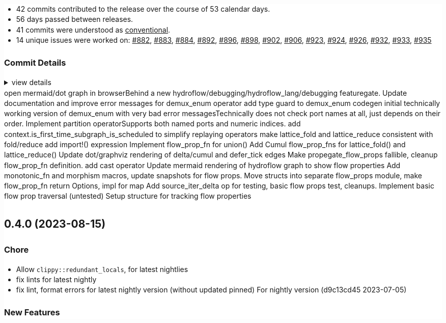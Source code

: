 <csr-read-only-do-not-edit/>

 - 42 commits contributed to the release over the course of 53 calendar days.
 - 56 days passed between releases.
 - 41 commits were understood as [conventional](https://www.conventionalcommits.org).
 - 14 unique issues were worked on: [#882](https://github.com/hydro-project/hydroflow/issues/882), [#883](https://github.com/hydro-project/hydroflow/issues/883), [#884](https://github.com/hydro-project/hydroflow/issues/884), [#892](https://github.com/hydro-project/hydroflow/issues/892), [#896](https://github.com/hydro-project/hydroflow/issues/896), [#898](https://github.com/hydro-project/hydroflow/issues/898), [#902](https://github.com/hydro-project/hydroflow/issues/902), [#906](https://github.com/hydro-project/hydroflow/issues/906), [#923](https://github.com/hydro-project/hydroflow/issues/923), [#924](https://github.com/hydro-project/hydroflow/issues/924), [#926](https://github.com/hydro-project/hydroflow/issues/926), [#932](https://github.com/hydro-project/hydroflow/issues/932), [#933](https://github.com/hydro-project/hydroflow/issues/933), [#935](https://github.com/hydro-project/hydroflow/issues/935)

### Commit Details

<csr-read-only-do-not-edit/>

<details><summary>view details</summary></details>

<csr-unknown>
 open mermaid/dot graph in browserBehind a new hydroflow/debugging/hydroflow_lang/debugging featuregate. Update documentation and improve error messages for demux_enum operator add type guard to demux_enum codegen initial technically working version of demux_enum with very bad error messagesTechnically does not check port names at all, just depends on their order. Implement partition operatorSupports both named ports and numeric indices. add context.is_first_time_subgraph_is_scheduled to simplify replaying operators make lattice_fold and lattice_reduce consistent with fold/reduce add import!() expression Implement flow_prop_fn for union() Add Cumul flow_prop_fns for lattice_fold() and lattice_reduce() Update dot/graphviz rendering of delta/cumul and defer_tick edges Make propegate_flow_props fallible, cleanup flow_prop_fn definition. add cast operator Update mermaid rendering of hydroflow graph to show flow properties Add monotonic_fn and morphism macros, update snapshots for flow props. Move structs into separate flow_props module, make flow_prop_fn return Options, impl for map Add source_iter_delta op for testing, basic flow props test, cleanups. Implement basic flow prop traversal (untested) Setup structure for tracking flow properties<csr-unknown/>

## 0.4.0 (2023-08-15)

<csr-id-d6db9cd22a3d63bcc65dafd5bc0ca663ecc553d7/>
<csr-id-949db02e9fa9878e1a7176c180d6f44c5cddf052/>
<csr-id-f60053f70da3071c54de4a0eabb059a143aa2ccc/>

### Chore

 - <csr-id-d6db9cd22a3d63bcc65dafd5bc0ca663ecc553d7/> Allow `clippy::redundant_locals`, for latest nightlies
 - <csr-id-949db02e9fa9878e1a7176c180d6f44c5cddf052/> fix lints for latest nightly
 - <csr-id-f60053f70da3071c54de4a0eabb059a143aa2ccc/> fix lint, format errors for latest nightly version (without updated pinned)
   For nightly version (d9c13cd45 2023-07-05)

### New Features

